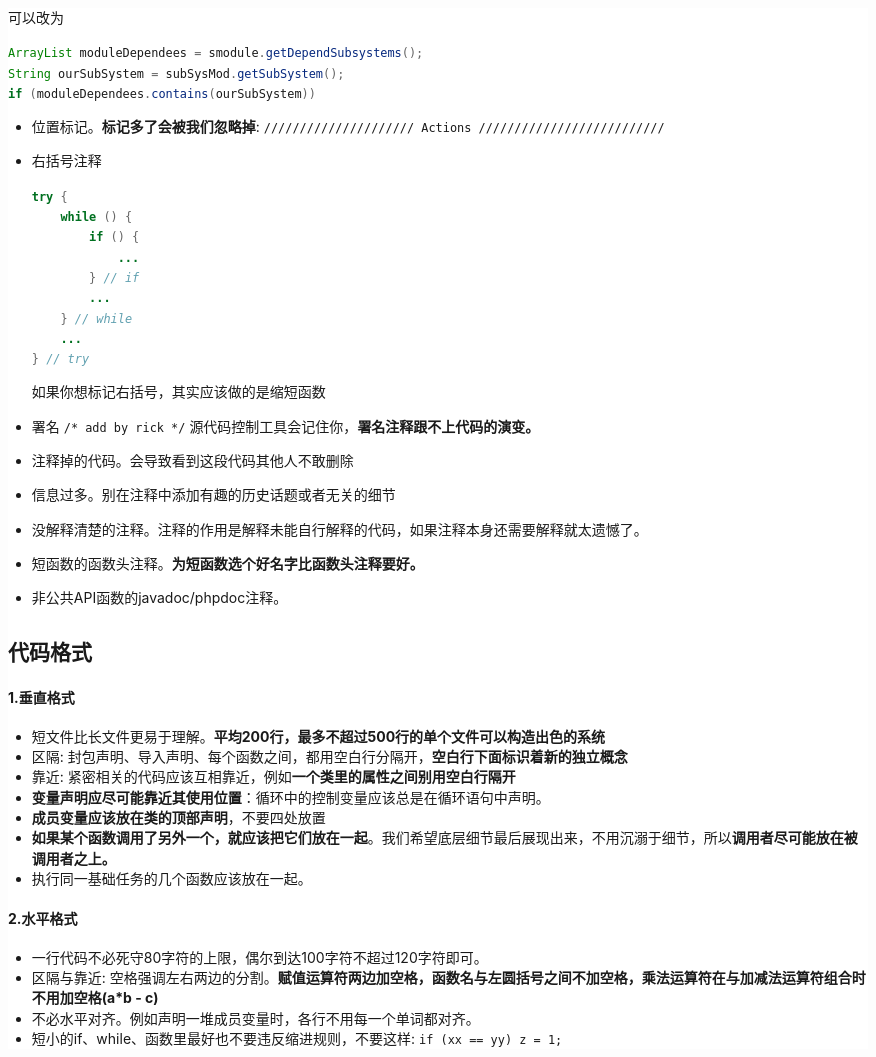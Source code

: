   可以改为

  ```java
  ArrayList moduleDependees = smodule.getDependSubsystems();
  String ourSubSystem = subSysMod.getSubSystem();
  if (moduleDependees.contains(ourSubSystem))
  ```

- 位置标记。**标记多了会被我们忽略掉**:
  `///////////////////// Actions //////////////////////////`

- 右括号注释

  ```java
  try {
      while () {
          if () {
              ...
          } // if
          ...
      } // while
      ...
  } // try
  ```

  如果你想标记右括号，其实应该做的是缩短函数

- 署名 `/* add by rick */` 源代码控制工具会记住你，**署名注释跟不上代码的演变。**

- 注释掉的代码。会导致看到这段代码其他人不敢删除

- 信息过多。别在注释中添加有趣的历史话题或者无关的细节

- 没解释清楚的注释。注释的作用是解释未能自行解释的代码，如果注释本身还需要解释就太遗憾了。

- 短函数的函数头注释。**为短函数选个好名字比函数头注释要好。**

- 非公共API函数的javadoc/phpdoc注释。

## 代码格式

#### 1.垂直格式

- 短文件比长文件更易于理解。**平均200行，最多不超过500行的单个文件可以构造出色的系统**
- 区隔: 封包声明、导入声明、每个函数之间，都用空白行分隔开，**空白行下面标识着新的独立概念**
- 靠近: 紧密相关的代码应该互相靠近，例如**一个类里的属性之间别用空白行隔开**
- **变量声明应尽可能靠近其使用位置**：循环中的控制变量应该总是在循环语句中声明。
- **成员变量应该放在类的顶部声明**，不要四处放置
- **如果某个函数调用了另外一个，就应该把它们放在一起**。我们希望底层细节最后展现出来，不用沉溺于细节，所以**调用者尽可能放在被调用者之上。**
- 执行同一基础任务的几个函数应该放在一起。

#### 2.水平格式

- 一行代码不必死守80字符的上限，偶尔到达100字符不超过120字符即可。
- 区隔与靠近: 空格强调左右两边的分割。**赋值运算符两边加空格，函数名与左圆括号之间不加空格，乘法运算符在与加减法运算符组合时不用加空格(a\*b - c)**
- 不必水平对齐。例如声明一堆成员变量时，各行不用每一个单词都对齐。
- 短小的if、while、函数里最好也不要违反缩进规则，不要这样: 
  `if (xx == yy) z = 1;`
